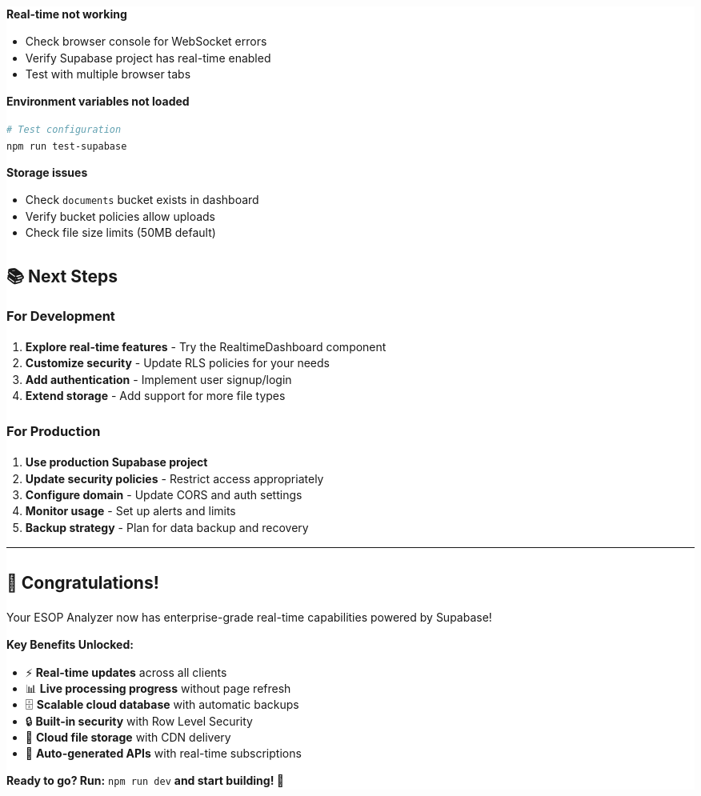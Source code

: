 **Real-time not working**
- Check browser console for WebSocket errors
- Verify Supabase project has real-time enabled
- Test with multiple browser tabs

**Environment variables not loaded**
```bash
# Test configuration
npm run test-supabase
```

**Storage issues**
- Check `documents` bucket exists in dashboard  
- Verify bucket policies allow uploads
- Check file size limits (50MB default)

## 📚 Next Steps

### For Development
1. **Explore real-time features** - Try the RealtimeDashboard component
2. **Customize security** - Update RLS policies for your needs
3. **Add authentication** - Implement user signup/login
4. **Extend storage** - Add support for more file types

### For Production
1. **Use production Supabase project**
2. **Update security policies** - Restrict access appropriately  
3. **Configure domain** - Update CORS and auth settings
4. **Monitor usage** - Set up alerts and limits
5. **Backup strategy** - Plan for data backup and recovery

---

## 🎊 Congratulations!

Your ESOP Analyzer now has enterprise-grade real-time capabilities powered by Supabase! 

**Key Benefits Unlocked:**
- ⚡ **Real-time updates** across all clients
- 📊 **Live processing progress** without page refresh  
- 🗄️ **Scalable cloud database** with automatic backups
- 🔒 **Built-in security** with Row Level Security
- 📁 **Cloud file storage** with CDN delivery
- 🔧 **Auto-generated APIs** with real-time subscriptions

**Ready to go? Run:** `npm run dev` **and start building! 🚀**